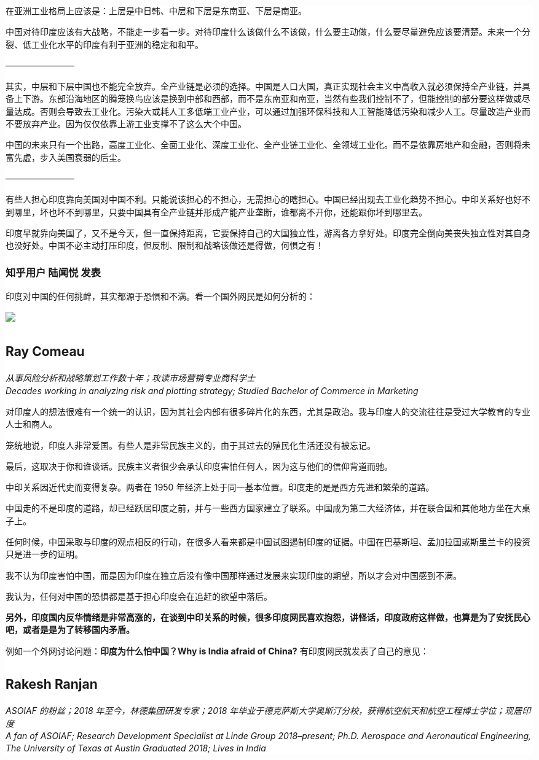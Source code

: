 在亚洲工业格局上应该是：上层是中日韩、中层和下层是东南亚、下层是南亚。

中国对待印度应该有大战略，不能走一步看一步。对待印度什么该做什么不该做，什么要主动做，什么要尽量避免应该要清楚。未来一个分裂、低工业化水平的印度有利于亚洲的稳定和和平。

————————

其实，中层和下层中国也不能完全放弃。全产业链是必须的选择。中国是人口大国，真正实现社会主义中高收入就必须保持全产业链，并具备上下游。东部沿海地区的腾笼换鸟应该是换到中部和西部，而不是东南亚和南亚，当然有些我们控制不了，但能控制的部分要这样做或尽量达成。否则会导致去工业化。污染大或耗人工多低端工业产业，可以通过加强环保科技和人工智能降低污染和减少人工。尽量改造产业而不要放弃产业。因为仅仅依靠上游工业支撑不了这么大个中国。

中国的未来只有一个出路，高度工业化、全面工业化、深度工业化、全产业链工业化、全领域工业化。而不是依靠房地产和金融，否则将未富先虚，步入美国衰弱的后尘。

————————

有些人担心印度靠向美国对中国不利。只能说该担心的不担心，无需担心的瞎担心。中国已经出现去工业化趋势不担心。中印关系好也好不到哪里，坏也坏不到哪里，只要中国具有全产业链并形成产能产业垄断，谁都离不开你，还能跟你坏到哪里去。

印度早就靠向美国了，又不是今天，但一直保持距离，它要保持自己的大国独立性，游离各方拿好处。印度完全倒向美丧失独立性对其自身也没好处。中国不必主动打压印度，但反制、限制和战略该做还是得做，何惧之有！
    
    
    
    
### 知乎用户 陆闻悦 发表
    
印度对中国的任何挑衅，其实都源于恐惧和不满。看一个国外网民是如何分析的：



![](https://images.weserv.nl/?url=https%3A//pic4.zhimg.com/v2-a65d35b64f3b0b523e2c9dfecfd04ee8_r.jpg%3Fsource%3D1940ef5c)

**Ray Comeau**
--------------

_从事风险分析和战略策划工作数十年；攻读市场营销专业商科学士_  
_Decades working in analyzing risk and plotting strategy; Studied Bachelor of Commerce in Marketing_

对印度人的想法很难有一个统一的认识，因为其社会内部有很多碎片化的东西，尤其是政治。我与印度人的交流往往是受过大学教育的专业人士和商人。

笼统地说，印度人非常爱国。有些人是非常民族主义的，由于其过去的殖民化生活还没有被忘记。

最后，这取决于你和谁谈话。民族主义者很少会承认印度害怕任何人，因为这与他们的信仰背道而驰。

中印关系因近代史而变得复杂。两者在 1950 年经济上处于同一基本位置。印度走的是是西方先进和繁荣的道路。

中国走的不是印度的道路，却已经跃居印度之前，并与一些西方国家建立了联系。中国成为第二大经济体，并在联合国和其他地方坐在大桌子上。

任何时候，中国采取与印度的观点相反的行动，在很多人看来都是中国试图遏制印度的证据。中国在巴基斯坦、孟加拉国或斯里兰卡的投资只是进一步的证明。

我不认为印度害怕中国，而是因为印度在独立后没有像中国那样通过发展来实现印度的期望，所以才会对中国感到不满。

我认为，任何对中国的恐惧都是基于担心印度会在追赶的欲望中落后。

**另外，印度国内反华情绪是非常高涨的，在谈到中印关系的时候，很多印度网民喜欢抱怨，讲怪话，印度政府这样做，也算是为了安抚民心吧，或者是是为了转移国内矛盾。**

例如一个外网讨论问题：**印度为什么怕中国？Why is India afraid of China?** 有印度网民就发表了自己的意见：

**Rakesh Ranjan**
-----------------

_ASOIAF 的粉丝；2018 年至今，林德集团研发专家；2018 年毕业于德克萨斯大学奥斯汀分校，获得航空航天和航空工程博士学位；现居印度_  
_A fan of ASOIAF; Research Development Specialist at Linde Group 2018–present; Ph.D. Aerospace and Aeronautical Engineering, The University of Texas at Austin Graduated 2018; Lives in India_
